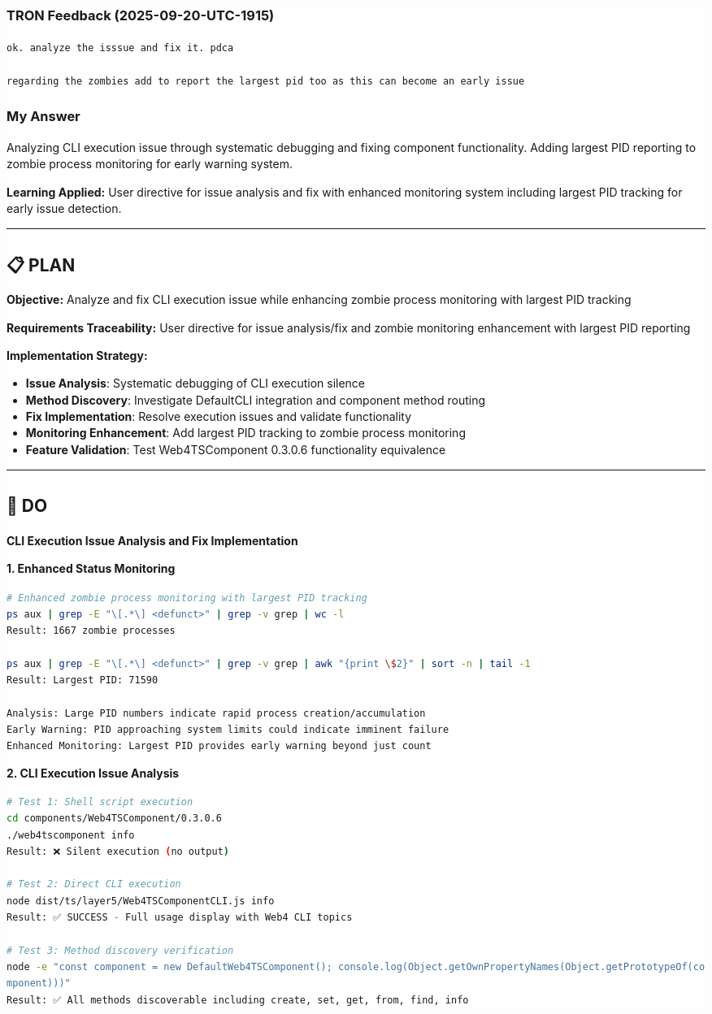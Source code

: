 ### **TRON Feedback (2025-09-20-UTC-1915)**
```quote
ok. analyze the isssue and fix it. pdca

regarding the zombies add to report the largest pid too as this can become an early issue
```

### **My Answer**
Analyzing CLI execution issue through systematic debugging and fixing component functionality. Adding largest PID reporting to zombie process monitoring for early warning system.

**Learning Applied:** User directive for issue analysis and fix with enhanced monitoring system including largest PID tracking for early issue detection.

---

## **📋 PLAN**

**Objective:** Analyze and fix CLI execution issue while enhancing zombie process monitoring with largest PID tracking

**Requirements Traceability:** User directive for issue analysis/fix and zombie monitoring enhancement with largest PID reporting

**Implementation Strategy:**
- **Issue Analysis**: Systematic debugging of CLI execution silence
- **Method Discovery**: Investigate DefaultCLI integration and component method routing
- **Fix Implementation**: Resolve execution issues and validate functionality
- **Monitoring Enhancement**: Add largest PID tracking to zombie process monitoring
- **Feature Validation**: Test Web4TSComponent 0.3.0.6 functionality equivalence

---

## **🔧 DO**

**CLI Execution Issue Analysis and Fix Implementation**

**1. Enhanced Status Monitoring**
```bash
# Enhanced zombie process monitoring with largest PID tracking
ps aux | grep -E "\[.*\] <defunct>" | grep -v grep | wc -l
Result: 1667 zombie processes

ps aux | grep -E "\[.*\] <defunct>" | grep -v grep | awk "{print \$2}" | sort -n | tail -1
Result: Largest PID: 71590

Analysis: Large PID numbers indicate rapid process creation/accumulation
Early Warning: PID approaching system limits could indicate imminent failure
Enhanced Monitoring: Largest PID provides early warning beyond just count
```

**2. CLI Execution Issue Analysis**
```bash
# Test 1: Shell script execution
cd components/Web4TSComponent/0.3.0.6
./web4tscomponent info
Result: ❌ Silent execution (no output)

# Test 2: Direct CLI execution
node dist/ts/layer5/Web4TSComponentCLI.js info
Result: ✅ SUCCESS - Full usage display with Web4 CLI topics

# Test 3: Method discovery verification
node -e "const component = new DefaultWeb4TSComponent(); console.log(Object.getOwnPropertyNames(Object.getPrototypeOf(component)))"
Result: ✅ All methods discoverable including create, set, get, from, find, info
```